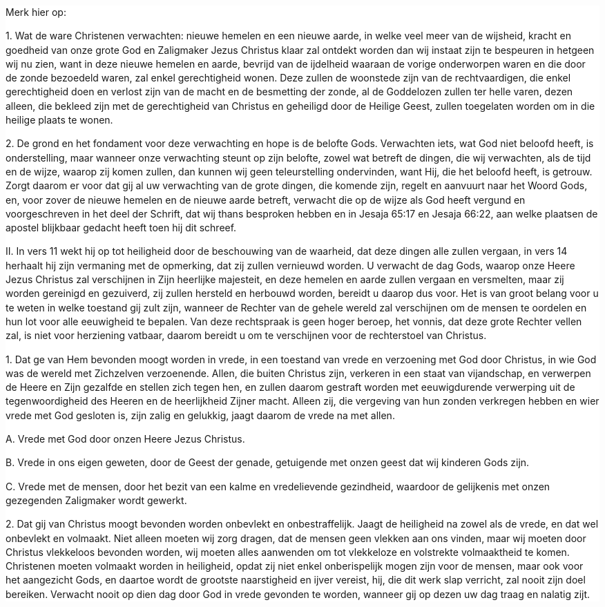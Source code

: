 Merk hier op: 

1\. Wat de ware Christenen verwachten: nieuwe hemelen en een nieuwe aarde, in welke veel meer van de wijsheid, kracht en goedheid van onze grote God en Zaligmaker Jezus Christus klaar zal ontdekt worden dan wij instaat zijn te bespeuren in hetgeen wij nu zien, want in deze nieuwe hemelen en aarde, bevrijd van de ijdelheid waaraan de vorige onderworpen waren en die door de zonde bezoedeld waren, zal enkel gerechtigheid wonen. Deze zullen de woonstede zijn van de rechtvaardigen, die enkel gerechtigheid doen en verlost zijn van de macht en de besmetting der zonde, al de Goddelozen zullen ter helle varen, dezen alleen, die bekleed zijn met de gerechtigheid van Christus en geheiligd door de Heilige Geest, zullen toegelaten worden om in die heilige plaats te wonen. 

2\. De grond en het fondament voor deze verwachting en hope is de belofte Gods. Verwachten iets, wat God niet beloofd heeft, is onderstelling, maar wanneer onze verwachting steunt op zijn belofte, zowel wat betreft de dingen, die wij verwachten, als de tijd en de wijze, waarop zij komen zullen, dan kunnen wij geen teleurstelling ondervinden, want Hij, die het beloofd heeft, is getrouw. Zorgt daarom er voor dat gij al uw verwachting van de grote dingen, die komende zijn, regelt en aanvuurt naar het Woord Gods, en, voor zover de nieuwe hemelen en de nieuwe aarde betreft, verwacht die op de wijze als God heeft vergund en voorgeschreven in het deel der Schrift, dat wij thans besproken hebben en in Jesaja 65:17 en Jesaja 66:22, aan welke plaatsen de apostel blijkbaar gedacht heeft toen hij dit schreef. 

II. In vers 11 wekt hij op tot heiligheid door de beschouwing van de waarheid, dat deze dingen alle zullen vergaan, in vers 14 herhaalt hij zijn vermaning met de opmerking, dat zij zullen vernieuwd worden. U verwacht de dag Gods, waarop onze Heere Jezus Christus zal verschijnen in Zijn heerlijke majesteit, en deze hemelen en aarde zullen vergaan en versmelten, maar zij worden gereinigd en gezuiverd, zij zullen hersteld en herbouwd worden, bereidt u daarop dus voor. Het is van groot belang voor u te weten in welke toestand gij zult zijn, wanneer de Rechter van de gehele wereld zal verschijnen om de mensen te oordelen en hun lot voor alle eeuwigheid te bepalen. Van deze rechtspraak is geen hoger beroep, het vonnis, dat deze grote Rechter vellen zal, is niet voor herziening vatbaar, daarom bereidt u om te verschijnen voor de rechterstoel van Christus. 

1\. Dat ge van Hem bevonden moogt worden in vrede, in een toestand van vrede en verzoening met God door Christus, in wie God was de wereld met Zichzelven verzoenende. Allen, die buiten Christus zijn, verkeren in een staat van vijandschap, en verwerpen de Heere en Zijn gezalfde en stellen zich tegen hen, en zullen daarom gestraft worden met eeuwigdurende verwerping uit de tegenwoordigheid des Heeren en de heerlijkheid Zijner macht. Alleen zij, die vergeving van hun zonden verkregen hebben en wier vrede met God gesloten is, zijn zalig en gelukkig, jaagt daarom de vrede na met allen. 

A. Vrede met God door onzen Heere Jezus Christus. 

B. Vrede in ons eigen geweten, door de Geest der genade, getuigende met onzen geest dat wij kinderen Gods zijn. 

C. Vrede met de mensen, door het bezit van een kalme en vredelievende gezindheid, waardoor de gelijkenis met onzen gezegenden Zaligmaker wordt gewerkt. 

2\. Dat gij van Christus moogt bevonden worden onbevlekt en onbestraffelijk. Jaagt de heiligheid na zowel als de vrede, en dat wel onbevlekt en volmaakt. Niet alleen moeten wij zorg dragen, dat de mensen geen vlekken aan ons vinden, maar wij moeten door Christus vlekkeloos bevonden worden, wij moeten alles aanwenden om tot vlekkeloze en volstrekte volmaaktheid te komen. Christenen moeten volmaakt worden in heiligheid, opdat zij niet enkel onberispelijk mogen zijn voor de mensen, maar ook voor het aangezicht Gods, en daartoe wordt de grootste naarstigheid en ijver vereist, hij, die dit werk slap verricht, zal nooit zijn doel bereiken. Verwacht nooit op dien dag door God in vrede gevonden te worden, wanneer gij op dezen uw dag traag en nalatig zijt. 
